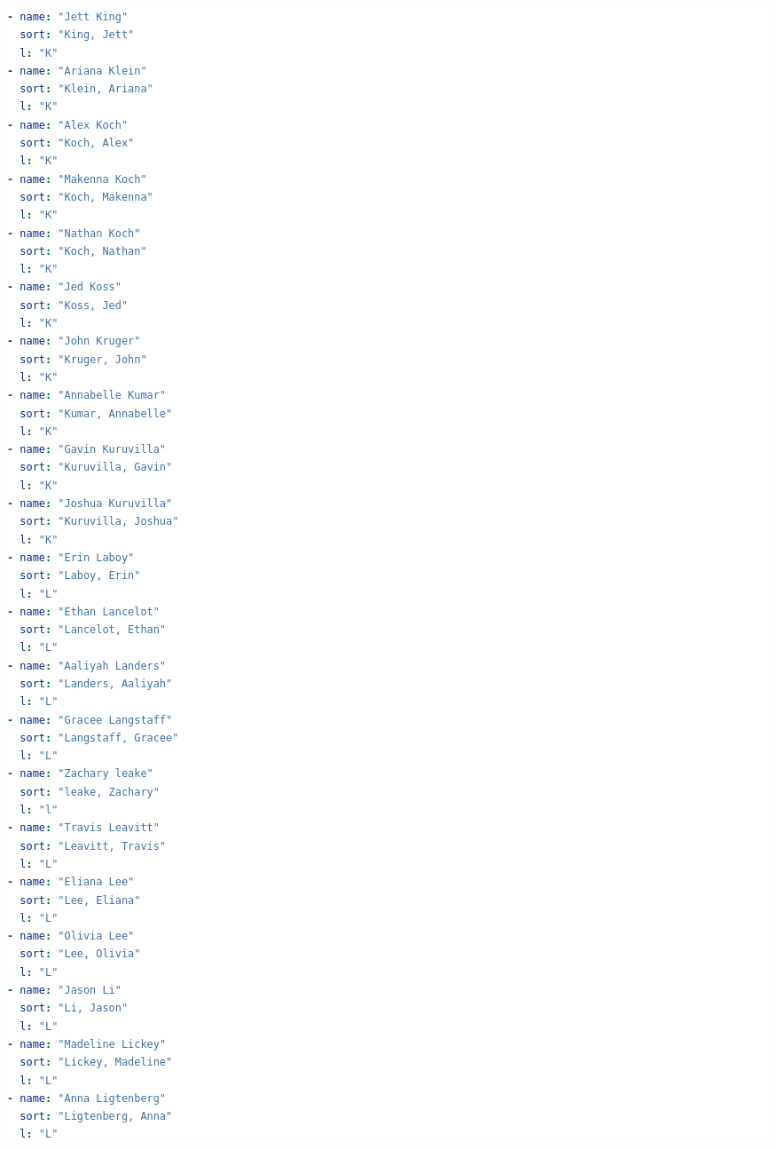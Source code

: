 ```yaml
- name: "Jett King"
  sort: "King, Jett"
  l: "K"
- name: "Ariana Klein"
  sort: "Klein, Ariana"
  l: "K"
- name: "Alex Koch"
  sort: "Koch, Alex"
  l: "K"
- name: "Makenna Koch"
  sort: "Koch, Makenna"
  l: "K"
- name: "Nathan Koch"
  sort: "Koch, Nathan"
  l: "K"
- name: "Jed Koss"
  sort: "Koss, Jed"
  l: "K"
- name: "John Kruger"
  sort: "Kruger, John"
  l: "K"
- name: "Annabelle Kumar"
  sort: "Kumar, Annabelle"
  l: "K"
- name: "Gavin Kuruvilla"
  sort: "Kuruvilla, Gavin"
  l: "K"
- name: "Joshua Kuruvilla"
  sort: "Kuruvilla, Joshua"
  l: "K"
- name: "Erin Laboy"
  sort: "Laboy, Erin"
  l: "L"
- name: "Ethan Lancelot"
  sort: "Lancelot, Ethan"
  l: "L"
- name: "Aaliyah Landers"
  sort: "Landers, Aaliyah"
  l: "L"
- name: "Gracee Langstaff"
  sort: "Langstaff, Gracee"
  l: "L"
- name: "Zachary leake"
  sort: "leake, Zachary"
  l: "l"
- name: "Travis Leavitt"
  sort: "Leavitt, Travis"
  l: "L"
- name: "Eliana Lee"
  sort: "Lee, Eliana"
  l: "L"
- name: "Olivia Lee"
  sort: "Lee, Olivia"
  l: "L"
- name: "Jason Li"
  sort: "Li, Jason"
  l: "L"
- name: "Madeline Lickey"
  sort: "Lickey, Madeline"
  l: "L"
- name: "Anna Ligtenberg"
  sort: "Ligtenberg, Anna"
  l: "L"
```
